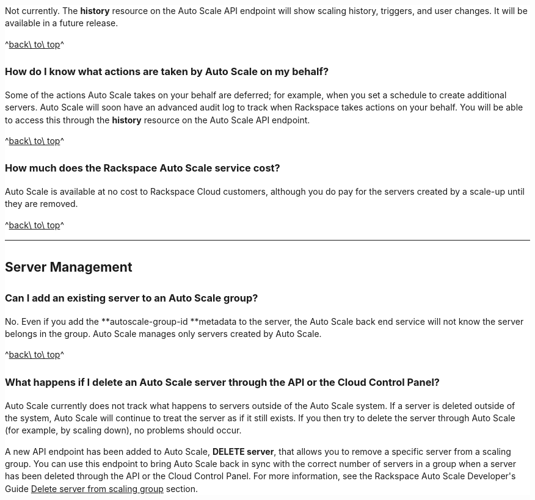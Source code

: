 Not currently. The **history** resource on the Auto Scale API endpoint
will show scaling history, triggers, and user changes. It will be
available in a future release.

^[back\\ to\\ top](#top)^

### How do I know what actions are taken by Auto Scale on my behalf?

Some of the actions Auto Scale takes on your behalf are deferred; for
example, when you set a schedule to create additional servers. Auto
Scale will soon have an advanced audit log to track when Rackspace takes
actions on your behalf. You will be able to access this through
the **history** resource on the Auto Scale API endpoint.

^[back\\ to\\ top](#top)^

### How much does the Rackspace Auto Scale service cost?

Auto Scale is available at no cost to Rackspace Cloud customers,
although you do pay for the servers created by a scale-up until they are
removed.

^[back\\ to\\ top](#top)^

------------------------------------------------------------------------

Server Management
-----------------

### Can I add an existing server to an Auto Scale group?

No. Even if you add the **autoscale-group-id **metadata to the server,
the Auto Scale back end service will not know the server belongs in the
group. Auto Scale manages only servers created by Auto Scale.

^[back\\ to\\ top](#top)^

### What happens if I delete an Auto Scale server through the API or the Cloud Control Panel?

Auto Scale currently does not track what happens to servers outside of
the Auto Scale system. If a server is deleted outside of the system,
Auto Scale will continue to treat the server as if it still exists. If
you then try to delete the server through Auto Scale (for example, by
scaling down), no problems should occur.

A new API endpoint has been added to Auto Scale, **DELETE server**, that
allows you to remove a specific server from a scaling group. You can use
this endpoint to bring Auto Scale back in sync with the correct number
of servers in a group when a server has been deleted through the API or
the Cloud Control Panel. For more information, see the Rackspace Auto
Scale Developer's Guide [Delete server from scaling
group](https://developer.rackspace.com/docs/autoscale/v1/developer-guide/#delete-server-from-scaling-group)
section.
